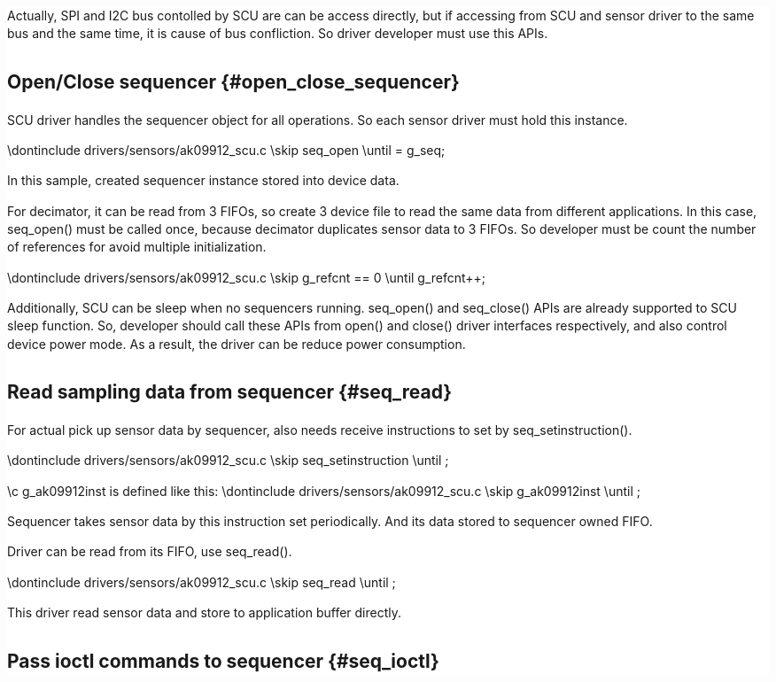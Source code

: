 Actually, SPI and I2C bus contolled by SCU are can be access directly, but if accessing from SCU and sensor driver to the same bus and the same time, it is cause of bus confliction. So driver developer must use this APIs.

## Open/Close sequencer  {#open_close_sequencer}

SCU driver handles the sequencer object for all operations. So each sensor driver must hold this instance.

\dontinclude drivers/sensors/ak09912_scu.c
\skip seq_open
\until = g_seq;

In this sample, created sequencer instance stored into device data.

For decimator, it can be read from 3 FIFOs, so create 3 device file to read the same data from different applications. In this case, seq_open() must be called once, because decimator duplicates sensor data to 3 FIFOs. So developer must be count the number of references for avoid multiple initialization.

\dontinclude drivers/sensors/ak09912_scu.c
\skip g_refcnt == 0
\until g_refcnt++;

Additionally, SCU can be sleep when no sequencers running. seq_open() and seq_close() APIs are already supported to SCU sleep function. So, developer should call these APIs from open() and close() driver interfaces respectively, and also control device power mode. As a result, the driver can be reduce power consumption.

## Read sampling data from sequencer    {#seq_read}

For actual pick up sensor data by sequencer, also needs receive instructions to set by seq_setinstruction().

\dontinclude drivers/sensors/ak09912_scu.c
\skip seq_setinstruction
\until ;

\c g_ak09912inst is defined like this:
\dontinclude drivers/sensors/ak09912_scu.c
\skip g_ak09912inst
\until ;

Sequencer takes sensor data by this instruction set periodically. And its data stored to sequencer owned FIFO.

Driver can be read from its FIFO, use seq_read().

\dontinclude drivers/sensors/ak09912_scu.c
\skip seq_read
\until ;

This driver read sensor data and store to application buffer directly.

## Pass ioctl commands to sequencer  {#seq_ioctl}
